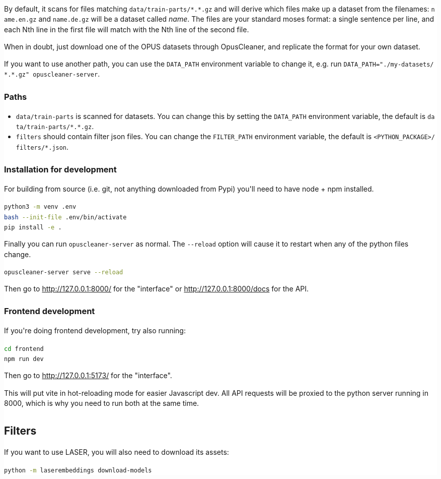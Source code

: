 By default, it scans for files matching `data/train-parts/*.*.gz` and will derive which files make up a dataset from the filenames: `name.en.gz` and `name.de.gz` will be a dataset called _name_. The files are your standard moses format: a single sentence per line, and each Nth line in the first file will match with the Nth line of the second file.

When in doubt, just download one of the OPUS datasets through OpusCleaner, and replicate the format for your own dataset.

If you want to use another path, you can use the `DATA_PATH` environment variable to change it, e.g. run `DATA_PATH="./my-datasets/*.*.gz" opuscleaner-server`.

### Paths
- `data/train-parts` is scanned for datasets. You can change this by setting the `DATA_PATH` environment variable, the default is `data/train-parts/*.*.gz`.
- `filters` should contain filter json files. You can change the `FILTER_PATH` environment variable, the default is `<PYTHON_PACKAGE>/filters/*.json`.


### Installation for development
For building from source (i.e. git, not anything downloaded from Pypi) you'll need to have node + npm installed.

```sh
python3 -m venv .env
bash --init-file .env/bin/activate
pip install -e .
```

Finally you can run `opuscleaner-server` as normal. The `--reload` option will cause it to restart when any of the python files change.

```sh
opuscleaner-server serve --reload
```

Then go to http://127.0.0.1:8000/ for the "interface" or http://127.0.0.1:8000/docs for the API.

### Frontend development

If you're doing frontend development, try also running:

```sh
cd frontend
npm run dev
```

Then go to http://127.0.0.1:5173/ for the "interface".

This will put vite in hot-reloading mode for easier Javascript dev. All API requests will be proxied to the python server running in 8000, which is why you need to run both at the same time.

## Filters

If you want to use LASER, you will also need to download its assets:

```sh
python -m laserembeddings download-models
```
